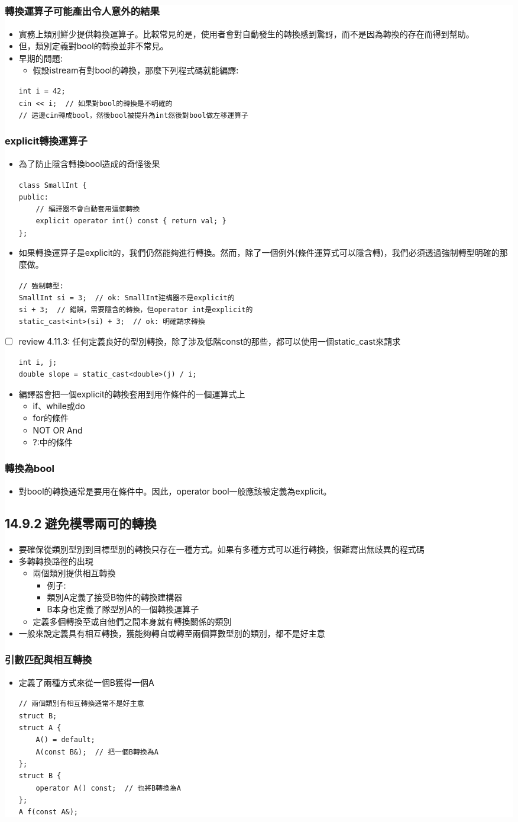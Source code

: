 ### 轉換運算子可能產出令人意外的結果
- 實務上類別鮮少提供轉換運算子。比較常見的是，使用者會對自動發生的轉換感到驚訝，而不是因為轉換的存在而得到幫助。
- 但，類別定義對bool的轉換並非不常見。
- 早期的問題:
    - 假設istream有對bool的轉換，那麼下列程式碼就能編譯:
    ```
    int i = 42;
    cin << i;  // 如果對bool的轉換是不明確的
    // 這邊cin轉成bool，然後bool被提升為int然後對bool做左移運算子
    ```
### explicit轉換運算子
- 為了防止隱含轉換bool造成的奇怪後果
    ```
    class SmallInt {
    public:
        // 編譯器不會自動套用這個轉換
        explicit operator int() const { return val; }
    };
    ```
- 如果轉換運算子是explicit的，我們仍然能夠進行轉換。然而，除了一個例外(條件運算式可以隱含轉)，我們必須透過強制轉型明確的那麼做。
    ```
    // 強制轉型:
    SmallInt si = 3;  // ok: SmallInt建構器不是explicit的
    si + 3;  // 錯誤，需要隱含的轉換，但operator int是explicit的
    static_cast<int>(si) + 3;  // ok: 明確請求轉換
    ```
- [ ] review 4.11.3: 任何定義良好的型別轉換，除了涉及低階const的那些，都可以使用一個static_cast來請求
    ```
    int i, j;
    double slope = static_cast<double>(j) / i;
    ```
- 編譯器會把一個explicit的轉換套用到用作條件的一個運算式上
    - if、while或do
    - for的條件
    - NOT OR And
    - ?:中的條件
### 轉換為bool
- 對bool的轉換通常是要用在條件中。因此，operator bool一般應該被定義為explicit。
## 14.9.2 避免模零兩可的轉換
- 要確保從類別型別到目標型別的轉換只存在一種方式。如果有多種方式可以進行轉換，很難寫出無歧異的程式碼
- 多轉轉換路徑的出現
    - 兩個類別提供相互轉換
        - 例子:
        - 類別A定義了接受B物件的轉換建構器
        - B本身也定義了隊型別A的一個轉換運算子
    - 定義多個轉換至或自他們之間本身就有轉換關係的類別
- 一般來說定義具有相互轉換，獲能夠轉自或轉至兩個算數型別的類別，都不是好主意
### 引數匹配與相互轉換
- 定義了兩種方式來從一個B獲得一個A
    ```
    // 兩個類別有相互轉換通常不是好主意
    struct B;
    struct A {
        A() = default;
        A(const B&);  // 把一個B轉換為A
    };
    struct B {
        operator A() const;  // 也將B轉換為A
    };
    A f(const A&);